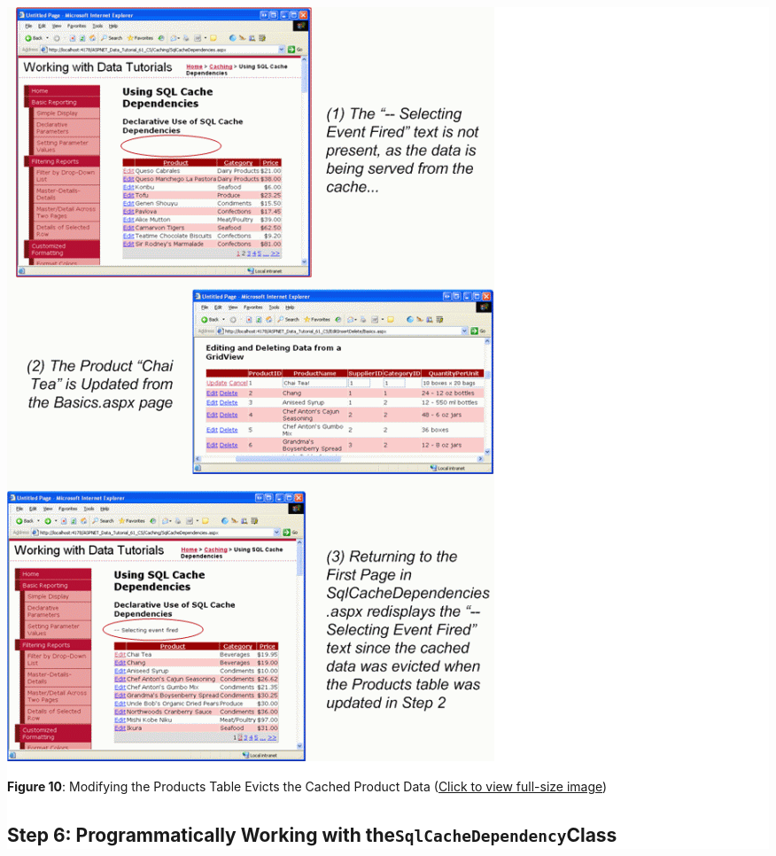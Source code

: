 [![Modifying the Products Table Evicts the Cached Product Data](using-sql-cache-dependencies-vb/_static/image10.gif)](using-sql-cache-dependencies-vb/_static/image13.png)

**Figure 10**: Modifying the Products Table Evicts the Cached Product Data ([Click to view full-size image](using-sql-cache-dependencies-vb/_static/image14.png))


## Step 6: Programmatically Working with the`SqlCacheDependency`Class
